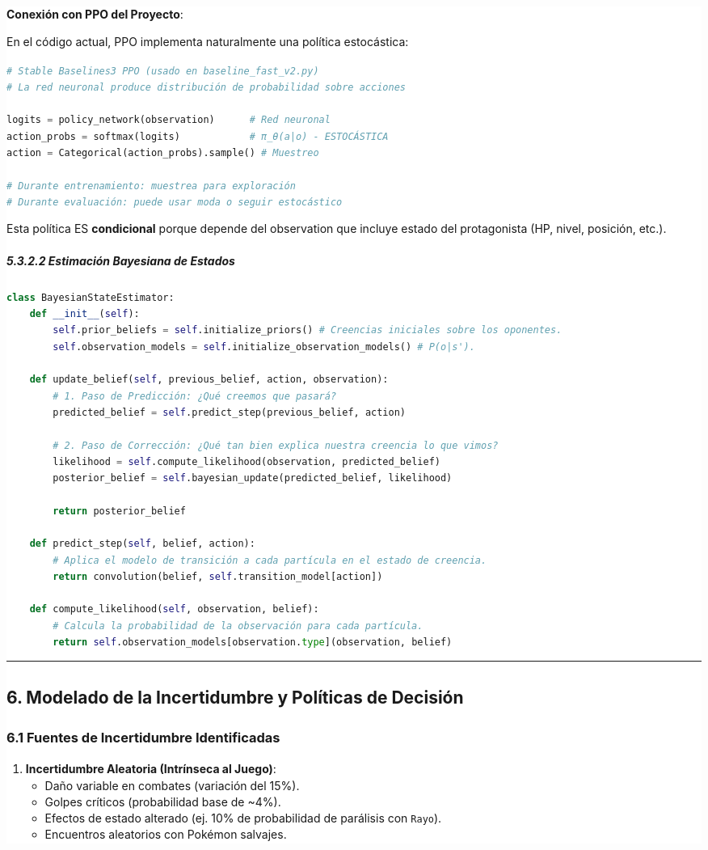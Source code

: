 **Conexión con PPO del Proyecto**:

En el código actual, PPO implementa naturalmente una política estocástica:

```python
# Stable Baselines3 PPO (usado en baseline_fast_v2.py)
# La red neuronal produce distribución de probabilidad sobre acciones

logits = policy_network(observation)      # Red neuronal
action_probs = softmax(logits)            # π_θ(a|o) - ESTOCÁSTICA
action = Categorical(action_probs).sample() # Muestreo

# Durante entrenamiento: muestrea para exploración
# Durante evaluación: puede usar moda o seguir estocástico
```

Esta política ES **condicional** porque depende del observation que incluye estado del protagonista (HP, nivel, posición, etc.).

##### 5.3.2.2 Estimación Bayesiana de Estados

```python
class BayesianStateEstimator:
    def __init__(self):
        self.prior_beliefs = self.initialize_priors() # Creencias iniciales sobre los oponentes.
        self.observation_models = self.initialize_observation_models() # P(o|s').
    
    def update_belief(self, previous_belief, action, observation):
        # 1. Paso de Predicción: ¿Qué creemos que pasará?
        predicted_belief = self.predict_step(previous_belief, action)
        
        # 2. Paso de Corrección: ¿Qué tan bien explica nuestra creencia lo que vimos?
        likelihood = self.compute_likelihood(observation, predicted_belief)
        posterior_belief = self.bayesian_update(predicted_belief, likelihood)
        
        return posterior_belief
    
    def predict_step(self, belief, action):
        # Aplica el modelo de transición a cada partícula en el estado de creencia.
        return convolution(belief, self.transition_model[action])
    
    def compute_likelihood(self, observation, belief):
        # Calcula la probabilidad de la observación para cada partícula.
        return self.observation_models[observation.type](observation, belief)
```

---
## 6. Modelado de la Incertidumbre y Políticas de Decisión

### 6.1 Fuentes de Incertidumbre Identificadas

1.  **Incertidumbre Aleatoria (Intrínseca al Juego)**:
    -   Daño variable en combates (variación del 15%).
    -   Golpes críticos (probabilidad base de ~4%).
    -   Efectos de estado alterado (ej. 10% de probabilidad de parálisis con `Rayo`).
    -   Encuentros aleatorios con Pokémon salvajes.
